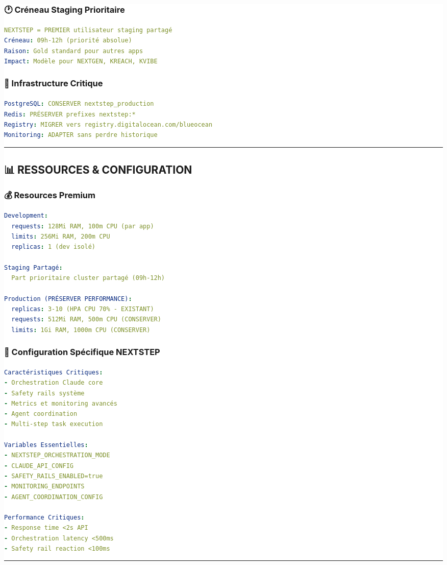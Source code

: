 ```yaml
```

### **🕐 Créneau Staging Prioritaire**
```yaml
NEXTSTEP = PREMIER utilisateur staging partagé
Créneau: 09h-12h (priorité absolue)
Raison: Gold standard pour autres apps
Impact: Modèle pour NEXTGEN, KREACH, KVIBE
```

### **🔗 Infrastructure Critique**
```yaml
PostgreSQL: CONSERVER nextstep_production
Redis: PRÉSERVER prefixes nextstep:*
Registry: MIGRER vers registry.digitalocean.com/blueocean
Monitoring: ADAPTER sans perdre historique
```

---

## 📊 **RESSOURCES & CONFIGURATION**

### **💰 Resources Premium**
```yaml
Development:
  requests: 128Mi RAM, 100m CPU (par app)
  limits: 256Mi RAM, 200m CPU
  replicas: 1 (dev isolé)

Staging Partagé:
  Part prioritaire cluster partagé (09h-12h)
  
Production (PRÉSERVER PERFORMANCE):
  replicas: 3-10 (HPA CPU 70% - EXISTANT)
  requests: 512Mi RAM, 500m CPU (CONSERVER)
  limits: 1Gi RAM, 1000m CPU (CONSERVER)
```

### **🔧 Configuration Spécifique NEXTSTEP**
```yaml
Caractéristiques Critiques:
- Orchestration Claude core
- Safety rails système
- Metrics et monitoring avancés
- Agent coordination
- Multi-step task execution

Variables Essentielles:
- NEXTSTEP_ORCHESTRATION_MODE
- CLAUDE_API_CONFIG
- SAFETY_RAILS_ENABLED=true
- MONITORING_ENDPOINTS
- AGENT_COORDINATION_CONFIG

Performance Critiques:
- Response time <2s API
- Orchestration latency <500ms
- Safety rail reaction <100ms
```

---